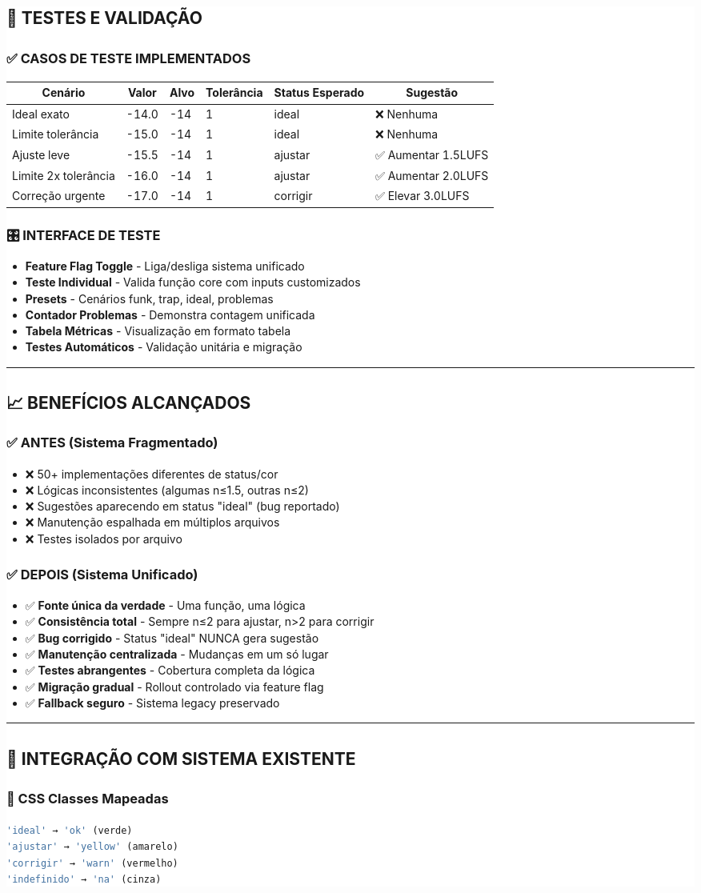 
## 🧪 TESTES E VALIDAÇÃO

### ✅ CASOS DE TESTE IMPLEMENTADOS

| Cenário | Valor | Alvo | Tolerância | Status Esperado | Sugestão |
|---------|--------|------|------------|-----------------|----------|
| Ideal exato | -14.0 | -14 | 1 | ideal | ❌ Nenhuma |
| Limite tolerância | -15.0 | -14 | 1 | ideal | ❌ Nenhuma |
| Ajuste leve | -15.5 | -14 | 1 | ajustar | ✅ Aumentar 1.5LUFS |
| Limite 2x tolerância | -16.0 | -14 | 1 | ajustar | ✅ Aumentar 2.0LUFS |
| Correção urgente | -17.0 | -14 | 1 | corrigir | ✅ Elevar 3.0LUFS |

### 🎛️ INTERFACE DE TESTE

- **Feature Flag Toggle** - Liga/desliga sistema unificado
- **Teste Individual** - Valida função core com inputs customizados
- **Presets** - Cenários funk, trap, ideal, problemas
- **Contador Problemas** - Demonstra contagem unificada
- **Tabela Métricas** - Visualização em formato tabela
- **Testes Automáticos** - Validação unitária e migração

---

## 📈 BENEFÍCIOS ALCANÇADOS

### ✅ ANTES (Sistema Fragmentado)
- ❌ 50+ implementações diferentes de status/cor
- ❌ Lógicas inconsistentes (algumas n≤1.5, outras n≤2)  
- ❌ Sugestões aparecendo em status "ideal" (bug reportado)
- ❌ Manutenção espalhada em múltiplos arquivos
- ❌ Testes isolados por arquivo

### ✅ DEPOIS (Sistema Unificado)
- ✅ **Fonte única da verdade** - Uma função, uma lógica
- ✅ **Consistência total** - Sempre n≤2 para ajustar, n>2 para corrigir
- ✅ **Bug corrigido** - Status "ideal" NUNCA gera sugestão
- ✅ **Manutenção centralizada** - Mudanças em um só lugar
- ✅ **Testes abrangentes** - Cobertura completa da lógica
- ✅ **Migração gradual** - Rollout controlado via feature flag
- ✅ **Fallback seguro** - Sistema legacy preservado

---

## 🔧 INTEGRAÇÃO COM SISTEMA EXISTENTE

### 🎨 CSS Classes Mapeadas
```javascript
'ideal' → 'ok' (verde)
'ajustar' → 'yellow' (amarelo) 
'corrigir' → 'warn' (vermelho)
'indefinido' → 'na' (cinza)
```
